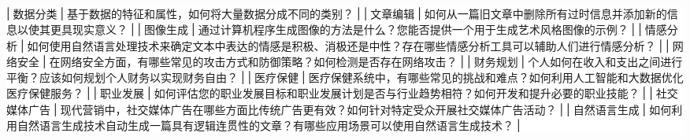 | 数据分类               | 基于数据的特征和属性，如何将大量数据分成不同的类别？                                                                                                                                                                                                                                                                                                                                                                                                                                                                                                                                                                            |
| 文章编辑               | 如何从一篇旧文章中删除所有过时信息并添加新的信息以使其更具现实意义？                                                                                                                                                                                                                                                                                                                                                                                                                                                                                                                                                                     |
| 图像生成               | 通过计算机程序生成图像的方法是什么？您能否提供一个用于生成艺术风格图像的示例？                                                                                                                                                                                                                                                                                                                                                                                                                                                                                                                                                                       |
| 情感分析               | 如何使用自然语言处理技术来确定文本中表达的情感是积极、消极还是中性？存在哪些情感分析工具可以辅助人们进行情感分析？                                                                                                                                                                                                                                                                                                                                                                                                                                                                                                           |
| 网络安全               | 在网络安全方面，有哪些常见的攻击方式和防御策略？如何检测是否存在网络攻击？                                                                                                                                                                                                                                                                                                                                                                                                                                                                                                                                                                      |
| 财务规划               | 个人如何在收入和支出之间进行平衡？应该如何规划个人财务以实现财务自由？                                                                                                                                                                                                                                                                                                                                                                                                                                                                                                                                                                        |
| 医疗保健               | 医疗保健系统中，有哪些常见的挑战和难点？如何利用人工智能和大数据优化医疗保健服务？                                                                                                                                                                                                                                                                                                                                                                                                                                                                                                                                                                |
| 职业发展               | 如何评估您的职业发展目标和职业发展计划是否与行业趋势相符？如何开发和提升必要的职业技能？                                                                                                                                                                                                                                                                                                                                                                                                                                                                                                                           |
| 社交媒体广告           | 现代营销中，社交媒体广告在哪些方面比传统广告更有效？如何针对特定受众开展社交媒体广告活动？                                                                                                                                                                                                                                                                                                                                                                                                                                                                                                                         |
| 自然语言生成           | 如何利用自然语言生成技术自动生成一篇具有逻辑连贯性的文章？有哪些应用场景可以使用自然语言生成技术？                                                                                                                                                                                                                                                                                                                                                                                                                                                                                                                |